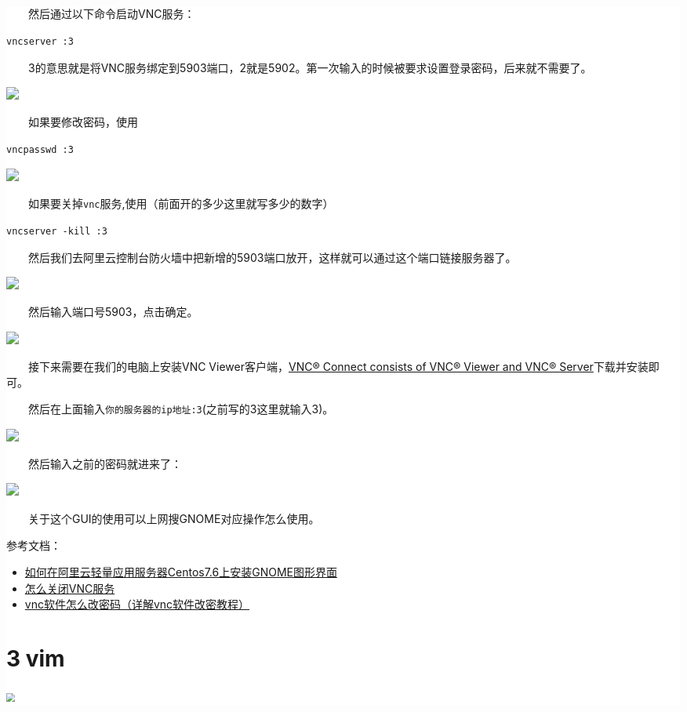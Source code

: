 &emsp;&emsp;然后通过以下命令启动VNC服务：

```shell
vncserver :3
```

&emsp;&emsp;3的意思就是将VNC服务绑定到5903端口，2就是5902。第一次输入的时候被要求设置登录密码，后来就不需要了。

![](https://router-picture-bed.oss-cn-chengdu.aliyuncs.com/img/img/20220125152334.png)

&emsp;&emsp;如果要修改密码，使用

```shell
vncpasswd :3
```

![](https://router-picture-bed.oss-cn-chengdu.aliyuncs.com/img/img/20220125151322.png)

&emsp;&emsp;如果要关掉``vnc``服务,使用（前面开的多少这里就写多少的数字）

```shell
vncserver -kill :3
```

&emsp;&emsp;然后我们去阿里云控制台防火墙中把新增的5903端口放开，这样就可以通过这个端口链接服务器了。

![](https://router-picture-bed.oss-cn-chengdu.aliyuncs.com/img/img/20220125151737.png)

&emsp;&emsp;然后输入端口号5903，点击确定。

![](https://router-picture-bed.oss-cn-chengdu.aliyuncs.com/img/img/20220125151810.png)

&emsp;&emsp;接下来需要在我们的电脑上安装VNC Viewer客户端，[VNC® Connect consists of VNC® Viewer and VNC® Server](https://www.realvnc.com/en/connect/download/viewer/)下载并安装即可。

&emsp;&emsp;然后在上面输入``你的服务器的ip地址:3``(之前写的3这里就输入3)。

![](https://router-picture-bed.oss-cn-chengdu.aliyuncs.com/img/img/20220125152016.png)

&emsp;&emsp;然后输入之前的密码就进来了：

![](https://router-picture-bed.oss-cn-chengdu.aliyuncs.com/img/img/20220125152602.png)

&emsp;&emsp;关于这个GUI的使用可以上网搜GNOME对应操作怎么使用。



参考文档：

- [如何在阿里云轻量应用服务器Centos7.6上安装GNOME图形界面](https://blog.csdn.net/weixin_43461520/article/details/122262703)
- [怎么关闭VNC服务](https://zhidao.baidu.com/question/368928275709015884.html)
- [vnc软件怎么改密码（详解vnc软件改密教程）](http://www.changchenghao.cn/n/615390.html)

# 3 vim

<img src="https://router-picture-bed.oss-cn-chengdu.aliyuncs.com/img/img/20220218140618.png" style="zoom:67%;" />
